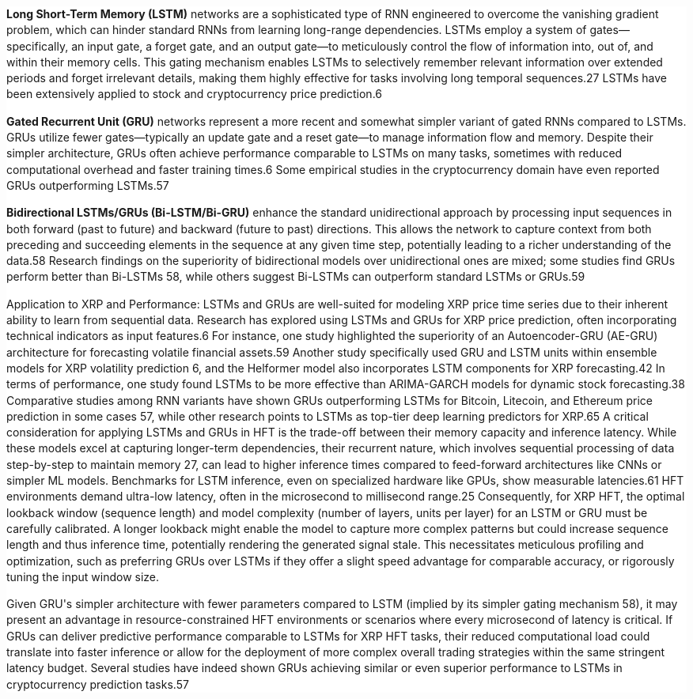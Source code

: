 **Long Short-Term Memory (LSTM)** networks are a sophisticated type of RNN engineered to overcome the vanishing gradient problem, which can hinder standard RNNs from learning long-range dependencies. LSTMs employ a system of gates—specifically, an input gate, a forget gate, and an output gate—to meticulously control the flow of information into, out of, and within their memory cells. This gating mechanism enables LSTMs to selectively remember relevant information over extended periods and forget irrelevant details, making them highly effective for tasks involving long temporal sequences.27 LSTMs have been extensively applied to stock and cryptocurrency price prediction.6

**Gated Recurrent Unit (GRU)** networks represent a more recent and somewhat simpler variant of gated RNNs compared to LSTMs. GRUs utilize fewer gates—typically an update gate and a reset gate—to manage information flow and memory. Despite their simpler architecture, GRUs often achieve performance comparable to LSTMs on many tasks, sometimes with reduced computational overhead and faster training times.6 Some empirical studies in the cryptocurrency domain have even reported GRUs outperforming LSTMs.57

**Bidirectional LSTMs/GRUs (Bi-LSTM/Bi-GRU)** enhance the standard unidirectional approach by processing input sequences in both forward (past to future) and backward (future to past) directions. This allows the network to capture context from both preceding and succeeding elements in the sequence at any given time step, potentially leading to a richer understanding of the data.58 Research findings on the superiority of bidirectional models over unidirectional ones are mixed; some studies find GRUs perform better than Bi-LSTMs 58, while others suggest Bi-LSTMs can outperform standard LSTMs or GRUs.59

Application to XRP and Performance:
LSTMs and GRUs are well-suited for modeling XRP price time series due to their inherent ability to learn from sequential data. Research has explored using LSTMs and GRUs for XRP price prediction, often incorporating technical indicators as input features.6 For instance, one study highlighted the superiority of an Autoencoder-GRU (AE-GRU) architecture for forecasting volatile financial assets.59 Another study specifically used GRU and LSTM units within ensemble models for XRP volatility prediction 6, and the Helformer model also incorporates LSTM components for XRP forecasting.42 In terms of performance, one study found LSTMs to be more effective than ARIMA-GARCH models for dynamic stock forecasting.38 Comparative studies among RNN variants have shown GRUs outperforming LSTMs for Bitcoin, Litecoin, and Ethereum price prediction in some cases 57, while other research points to LSTMs as top-tier deep learning predictors for XRP.65
A critical consideration for applying LSTMs and GRUs in HFT is the trade-off between their memory capacity and inference latency. While these models excel at capturing longer-term dependencies, their recurrent nature, which involves sequential processing of data step-by-step to maintain memory 27, can lead to higher inference times compared to feed-forward architectures like CNNs or simpler ML models. Benchmarks for LSTM inference, even on specialized hardware like GPUs, show measurable latencies.61 HFT environments demand ultra-low latency, often in the microsecond to millisecond range.25 Consequently, for XRP HFT, the optimal lookback window (sequence length) and model complexity (number of layers, units per layer) for an LSTM or GRU must be carefully calibrated. A longer lookback might enable the model to capture more complex patterns but could increase sequence length and thus inference time, potentially rendering the generated signal stale. This necessitates meticulous profiling and optimization, such as preferring GRUs over LSTMs if they offer a slight speed advantage for comparable accuracy, or rigorously tuning the input window size.

Given GRU's simpler architecture with fewer parameters compared to LSTM (implied by its simpler gating mechanism 58), it may present an advantage in resource-constrained HFT environments or scenarios where every microsecond of latency is critical. If GRUs can deliver predictive performance comparable to LSTMs for XRP HFT tasks, their reduced computational load could translate into faster inference or allow for the deployment of more complex overall trading strategies within the same stringent latency budget. Several studies have indeed shown GRUs achieving similar or even superior performance to LSTMs in cryptocurrency prediction tasks.57
